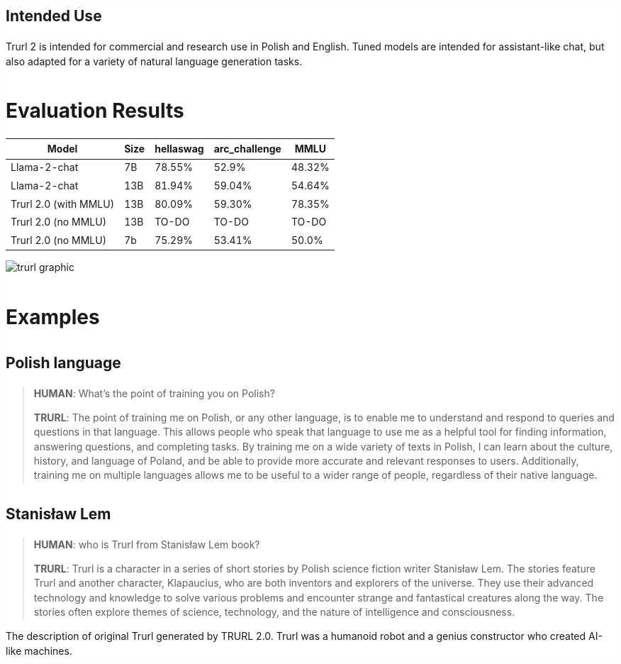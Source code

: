 ## Intended Use

Trurl 2 is intended for commercial and research use in Polish and English. Tuned models are intended for assistant-like chat, but also adapted for a variety of natural language generation tasks.

# Evaluation Results
|Model | Size| hellaswag | arc_challenge | MMLU|
|---|---|---|---|---|
| Llama-2-chat | 7B |  78.55% |  52.9% | 48.32% |
| Llama-2-chat | 13B |  81.94% |  59.04% | 54.64% |
| Trurl 2.0 (with MMLU) | 13B | 80.09% | 59.30% | 78.35% |
| Trurl 2.0 (no MMLU) | 13B | TO-DO | TO-DO | TO-DO|
| Trurl 2.0 (no MMLU) | 7b | 75.29% | 53.41%| 50.0%|


<img src="https://voicelab.ai/wp-content/uploads/trurl-hero.webp" alt="trurl graphic" style="width:100px;"/>

# Examples


## Polish language
> **HUMAN**: What’s the point of training you on Polish? 
>
> 
> **TRURL**: The point of training me on Polish, or any other language, is to enable me to understand and respond to queries and questions in that language. This allows people who speak that language to use me as a helpful tool for finding information, answering questions, and completing tasks. By training me on a wide variety of texts in Polish, I can learn about the culture, history, and language of Poland, and be able to provide more accurate and relevant responses to users. Additionally, training me on multiple languages allows me to be useful to a wider range of people, regardless of their native language. 

## Stanisław Lem
> **HUMAN**: who is Trurl from Stanisław Lem book?
>
> 
> **TRURL**: Trurl is a character in a series of short stories by Polish science fiction writer Stanisław Lem. The stories feature Trurl and another character, Klapaucius, who are both inventors and explorers of the universe. They use their advanced technology and knowledge to solve various problems and encounter strange and fantastical creatures along the way. The stories often explore themes of science, technology, and the nature of intelligence and consciousness.


The description of original Trurl generated by TRURL 2.0. Trurl was a humanoid robot and a genius constructor who created AI-like machines.
